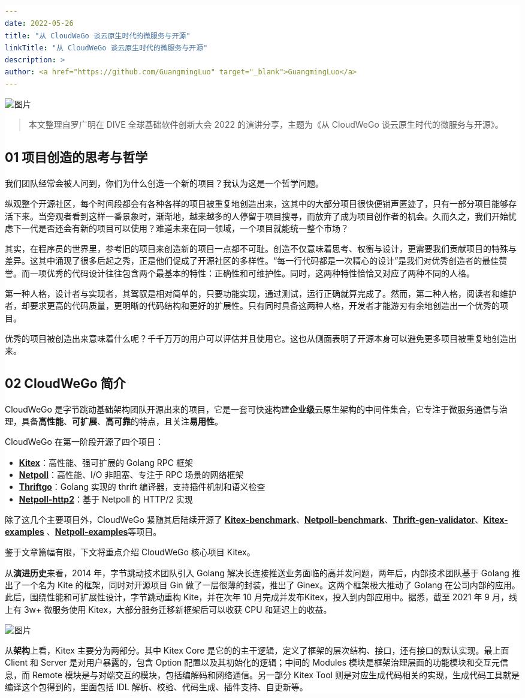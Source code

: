 ```yaml
---
date: 2022-05-26
title: "从 CloudWeGo 谈云原生时代的微服务与开源"
linkTitle: "从 CloudWeGo 谈云原生时代的微服务与开源"
description: >
author: <a href="https://github.com/GuangmingLuo" target="_blank">GuangmingLuo</a>
---
```


![图片](https://mmbiz.qpic.cn/mmbiz_gif/BvYvvlJIDbIibY9gGMXwpNZvoOsx7EzevjdCKHvuHYNAz29xNhqLvUElleX49ibu44ycASmqQStXmpXxp3Oh1KzQ/640?wx_fmt=gif&wxfrom=5&wx_lazy=1)

> 本文整理自罗广明在 DIVE 全球基础软件创新大会 2022 的演讲分享，主题为《从 CloudWeGo 谈云原生时代的微服务与开源》。

## **01 项目创造的思考与哲学**

我们团队经常会被人问到，你们为什么创造一个新的项目？我认为这是一个哲学问题。

纵观整个开源社区，每个时间段都会有各种各样的项目被重复地创造出来，这其中的大部分项目很快便销声匿迹了，只有一部分项目能够存活下来。当旁观者看到这样一番景象时，渐渐地，越来越多的人停留于项目搜寻，而放弃了成为项目创作者的机会。久而久之，我们开始忧虑下一代是否还会有新的项目可以使用？难道未来在同一领域，一个项目就能统一整个市场？

其实，在程序员的世界里，参考旧的项目来创造新的项目一点都不可耻。创造不仅意味着思考、权衡与设计，更需要我们贡献项目的特殊与差异。这其中涌现了很多后起之秀，正是他们促成了开源社区的多样性。“每一行代码都是一次精心的设计”是我们对优秀创造者的最佳赞誉。而一项优秀的代码设计往往包含两个最基本的特性：正确性和可维护性。同时，这两种特性恰恰又对应了两种不同的人格。

第一种人格，设计者与实现者，其驾驭是相对简单的，只要功能实现，通过测试，运行正确就算完成了。然而，第二种人格，阅读者和维护者，却要求更高的代码质量，更明晰的代码结构和更好的扩展性。只有同时具备这两种人格，开发者才能游刃有余地创造出一个优秀的项目。

优秀的项目被创造出来意味着什么呢？千千万万的用户可以评估并且使用它。这也从侧面表明了开源本身可以避免更多项目被重复地创造出来。

## **02 CloudWeGo 简介**

CloudWeGo 是字节跳动基础架构团队开源出来的项目，它是一套可快速构建**企业级**云原生架构的中间件集合，它专注于微服务通信与治理，具备**高性能**、**可扩展**、**高可靠**的特点，且关注**易用性**。

CloudWeGo 在第一阶段开源了四个项目：

* [**Kitex**](https://github.com/cloudwego/kitex)：高性能、强可扩展的 Golang RPC 框架
* [**Netpoll**](https://github.com/cloudwego/netpoll)：高性能、I/O 非阻塞、专注于 RPC 场景的网络框架
* [**Thriftgo**](https://github.com/cloudwego/thriftgo)：Golang 实现的 thrift 编译器，支持插件机制和语义检查
* [**Netpoll-http2**](https://github.com/cloudwego/netpoll-http2)：基于 Netpoll 的 HTTP/2 实现

除了这几个主要项目外，CloudWeGo 紧随其后陆续开源了 [**Kitex-benchmark**](https://github.com/cloudwego/kitex-benchmark)、[**Netpoll-benchmark**](https://github.com/cloudwego/netpoll-benchmark)、[**Thrift-gen-validator**](https://github.com/cloudwego/thrift-gen-validator)、[**Kitex-examples**](https://github.com/cloudwego/kitex-examples) 、[**Netpoll-examples**](https://github.com/cloudwego/netpoll-examples)等项目。

鉴于文章篇幅有限，下文将重点介绍 CloudWeGo 核心项目 Kitex。

从**演进历史**来看，2014 年，字节跳动技术团队引入 Golang 解决长连接推送业务面临的高并发问题，两年后，内部技术团队基于 Golang 推出了一个名为 Kite 的框架，同时对开源项目 Gin 做了一层很薄的封装，推出了 Ginex。这两个框架极大推动了 Golang 在公司内部的应用。此后，围绕性能和可扩展性设计，字节跳动重构 Kite，并在次年 10 月完成并发布Kitex，投入到内部应用中。据悉，截至 2021 年 9 月，线上有 3w+ 微服务使用 Kitex，大部分服务迁移新框架后可以收获 CPU 和延迟上的收益。

![图片](https://mmbiz.qpic.cn/mmbiz_jpg/BvYvvlJIDbJt06tOof14xibrDbC5CSibGmUsOuZVuiaDVY77asbSwRCibMXOKqtnibbHnhicDstmkrL2eqXSuvA0ytZg/640?wx_fmt=jpeg&wxfrom=5&wx_lazy=1&wx_co=1)

从**架构**上看，Kitex 主要分为两部分。其中 Kitex Core 是它的的主干逻辑，定义了框架的层次结构、接口，还有接口的默认实现。最上面 Client 和 Server 是对用户暴露的，包含 Option 配置以及其初始化的逻辑；中间的 Modules 模块是框架治理层面的功能模块和交互元信息，而 Remote 模块是与对端交互的模块，包括编解码和网络通信。另一部分 Kitex Tool 则是对应生成代码相关的实现，生成代码工具就是编译这个包得到的，里面包括 IDL 解析、校验、代码生成、插件支持、自更新等。
